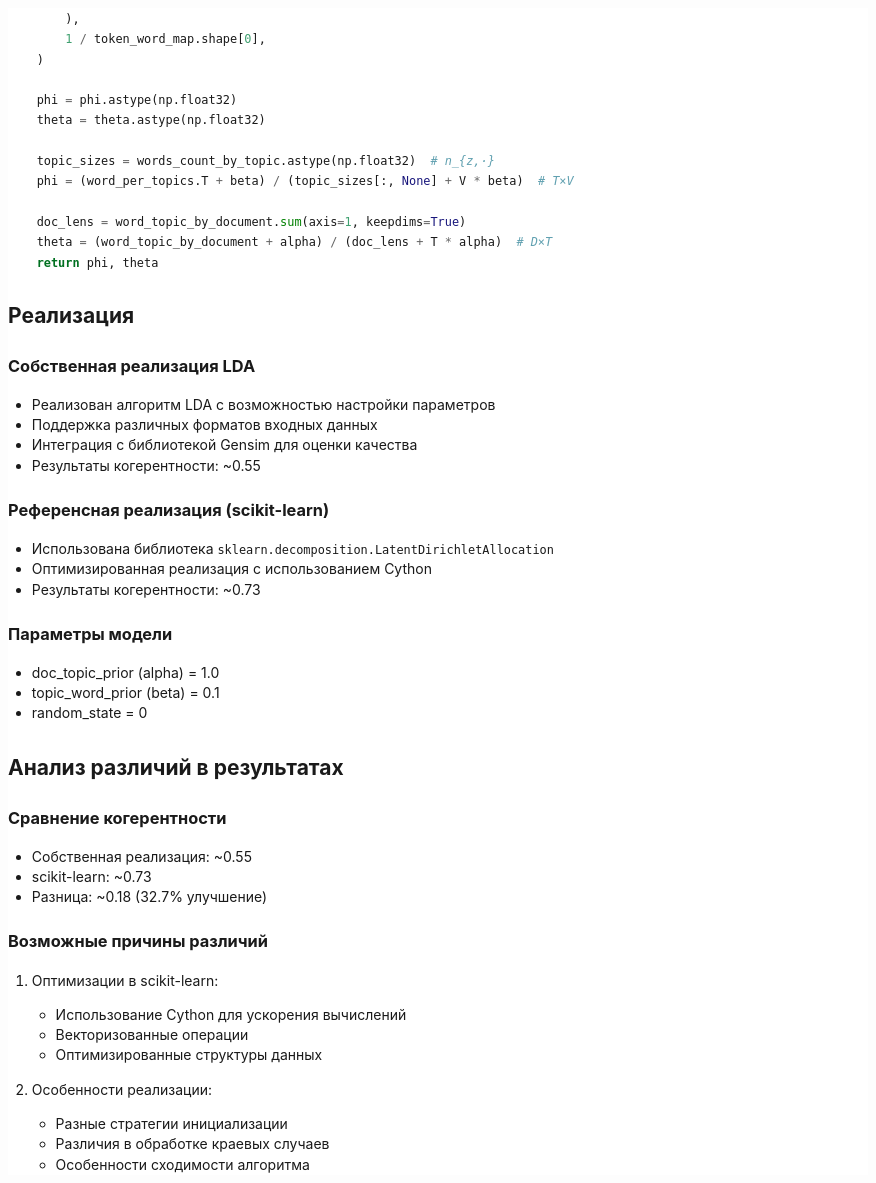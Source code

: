 ```python
        ),
        1 / token_word_map.shape[0],
    )

    phi = phi.astype(np.float32)
    theta = theta.astype(np.float32)

    topic_sizes = words_count_by_topic.astype(np.float32)  # n_{z,·}
    phi = (word_per_topics.T + beta) / (topic_sizes[:, None] + V * beta)  # T×V

    doc_lens = word_topic_by_document.sum(axis=1, keepdims=True)
    theta = (word_topic_by_document + alpha) / (doc_lens + T * alpha)  # D×T
    return phi, theta
```

## Реализация

### Собственная реализация LDA
- Реализован алгоритм LDA с возможностью настройки параметров
- Поддержка различных форматов входных данных
- Интеграция с библиотекой Gensim для оценки качества
- Результаты когерентности: ~0.55

### Референсная реализация (scikit-learn)
- Использована библиотека `sklearn.decomposition.LatentDirichletAllocation`
- Оптимизированная реализация с использованием Cython
- Результаты когерентности: ~0.73

### Параметры модели
- doc_topic_prior (alpha) = 1.0
- topic_word_prior (beta) = 0.1
- random_state = 0

## Анализ различий в результатах

### Сравнение когерентности
- Собственная реализация: ~0.55
- scikit-learn: ~0.73
- Разница: ~0.18 (32.7% улучшение)

### Возможные причины различий
1. Оптимизации в scikit-learn:
   - Использование Cython для ускорения вычислений
   - Векторизованные операции
   - Оптимизированные структуры данных

2. Особенности реализации:
   - Разные стратегии инициализации
   - Различия в обработке краевых случаев
   - Особенности сходимости алгоритма
